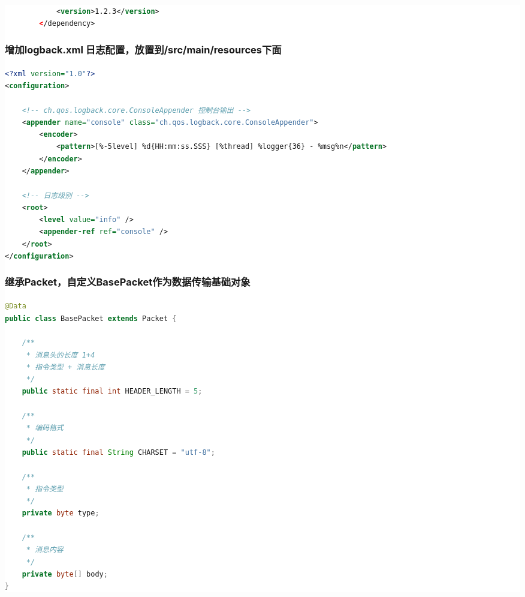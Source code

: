 ```XML
            <version>1.2.3</version>
        </dependency>
```

### 增加logback.xml 日志配置，放置到/src/main/resources下面

```XML
<?xml version="1.0"?>
<configuration>

    <!-- ch.qos.logback.core.ConsoleAppender 控制台输出 -->
    <appender name="console" class="ch.qos.logback.core.ConsoleAppender">
        <encoder>
            <pattern>[%-5level] %d{HH:mm:ss.SSS} [%thread] %logger{36} - %msg%n</pattern>
        </encoder>
    </appender>

    <!-- 日志级别 -->
    <root>
        <level value="info" />
        <appender-ref ref="console" />
    </root>
</configuration>
```

### 继承Packet，自定义BasePacket作为数据传输基础对象

```Java
@Data
public class BasePacket extends Packet {

    /**
     * 消息头的长度 1+4
     * 指令类型 + 消息长度
     */
    public static final int HEADER_LENGTH = 5;

    /**
     * 编码格式
     */
    public static final String CHARSET = "utf-8";

    /**
     * 指令类型
     */
    private byte type;

    /**
     * 消息内容
     */
    private byte[] body;
}
```
